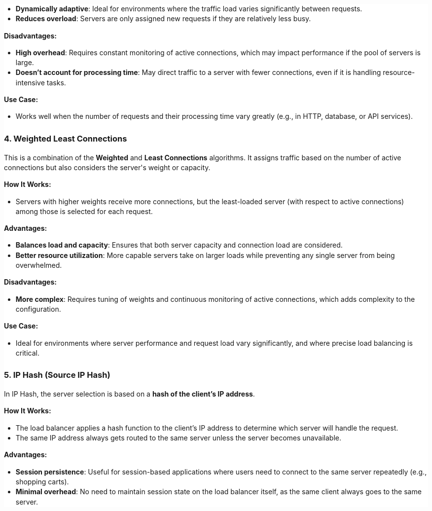 * **Dynamically adaptive**: Ideal for environments where the traffic load varies significantly between requests.
* **Reduces overload**: Servers are only assigned new requests if they are relatively less busy.

**Disadvantages:**

* **High overhead**: Requires constant monitoring of active connections, which may impact performance if the pool of servers is large.
* **Doesn’t account for processing time**: May direct traffic to a server with fewer connections, even if it is handling resource-intensive tasks.

**Use Case:**

* Works well when the number of requests and their processing time vary greatly (e.g., in HTTP, database, or API services).

### 4. **Weighted Least Connections**

This is a combination of the **Weighted** and **Least Connections** algorithms. It assigns traffic based on the number of active connections but also considers the server's weight or capacity.

**How It Works:**

* Servers with higher weights receive more connections, but the least-loaded server (with respect to active connections) among those is selected for each request.

**Advantages:**

* **Balances load and capacity**: Ensures that both server capacity and connection load are considered.
* **Better resource utilization**: More capable servers take on larger loads while preventing any single server from being overwhelmed.

**Disadvantages:**

* **More complex**: Requires tuning of weights and continuous monitoring of active connections, which adds complexity to the configuration.

**Use Case:**

* Ideal for environments where server performance and request load vary significantly, and where precise load balancing is critical.

### 5. **IP Hash (Source IP Hash)**

In IP Hash, the server selection is based on a **hash of the client’s IP address**.

**How It Works:**

* The load balancer applies a hash function to the client’s IP address to determine which server will handle the request.
* The same IP address always gets routed to the same server unless the server becomes unavailable.

**Advantages:**

* **Session persistence**: Useful for session-based applications where users need to connect to the same server repeatedly (e.g., shopping carts).
* **Minimal overhead**: No need to maintain session state on the load balancer itself, as the same client always goes to the same server.
